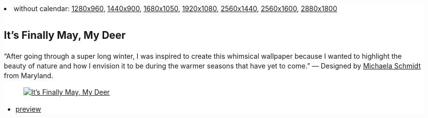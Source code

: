 <li>without calendar: <a href="https://smashingmagazine.com/files/wallpapers/may-18/lake-deck/nocal/may-18-lake-deck-nocal-1280x960.jpg" title="Lake Deck - 1280x960">1280x960</a>, <a href="https://smashingmagazine.com/files/wallpapers/may-18/lake-deck/nocal/may-18-lake-deck-nocal-1440x900.jpg" title="Lake Deck - 1440x900">1440x900</a>, <a href="https://smashingmagazine.com/files/wallpapers/may-18/lake-deck/nocal/may-18-lake-deck-nocal-1680x1050.jpg" title="Lake Deck - 1680x1050">1680x1050</a>, <a href="https://smashingmagazine.com/files/wallpapers/may-18/lake-deck/nocal/may-18-lake-deck-nocal-1920x1080.jpg" title="Lake Deck - 1920x1080">1920x1080</a>, <a href="https://smashingmagazine.com/files/wallpapers/may-18/lake-deck/nocal/may-18-lake-deck-nocal-2560x1440.jpg" title="Lake Deck - 2560x1440">2560x1440</a>, <a href="https://smashingmagazine.com/files/wallpapers/may-18/lake-deck/nocal/may-18-lake-deck-nocal-2560x1600.jpg" title="Lake Deck - 2560x1600">2560x1600</a>, <a href="https://smashingmagazine.com/files/wallpapers/may-18/lake-deck/nocal/may-18-lake-deck-nocal-2880x1800.jpg" title="Lake Deck - 2880x1800">2880x1800</a></li>
</ul>

## It’s Finally May, My Deer
<p>&#147;After going through a super long winter, I was inspired to create this whimsical wallpaper because I wanted to highlight the beauty of nature and how I envision it to be during the warmer seasons that have yet to come.&#148; &mdash; Designed by <a href="https://micschmidtdesigns.wixsite.com/mysite">Michaela Schmidt</a> from Maryland.</p>
<figure><a href="https://smashingmagazine.com/files/wallpapers/may-18/its-finally-may-my-deer/may-18-its-finally-may-my-deer-full.png" title="It’s Finally May, My Deer"><img alt="It’s Finally May, My Deer" src="https://archive.smashing.media/assets/344dbf88-fdf9-42bb-adb4-46f01eedd629/1063cc5c-fc17-487d-8ab4-a06cbeedc3dc/may-18-its-finally-may-my-deer-preview-opt.png" /></a></figure>
<ul>
<li><a href="https://smashingmagazine.com/files/wallpapers/may-18/its-finally-may-my-deer/may-18-its-finally-may-my-deer-preview.png" title="It’s Finally May, My Deer - Preview">preview</a></li>